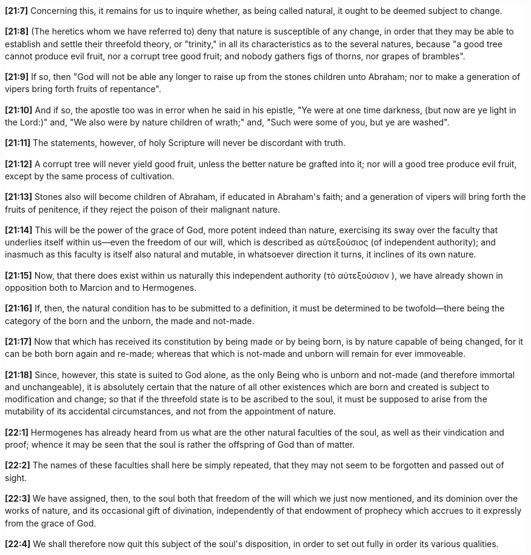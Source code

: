 **[21:7]** Concerning this, it remains for us to inquire whether, as being called natural, it ought to be deemed subject to change.

**[21:8]** (The heretics whom we have referred to) deny that nature is susceptible of any change, in order that they may be able to establish and settle their threefold theory, or "trinity," in all its characteristics as to the several natures, because "a good tree cannot produce evil fruit, nor a corrupt tree good fruit; and nobody gathers figs of thorns, nor grapes of brambles".

**[21:9]** If so, then "God will not be able any longer to raise up from the stones children unto Abraham; nor to make a generation of vipers bring forth fruits of repentance".

**[21:10]** And if so, the apostle too was in error when he said in his epistle, "Ye were at one time darkness, (but now are ye light in the Lord:)" and, "We also were by nature children of wrath;" and, "Such were some of you, but ye are washed".

**[21:11]** The statements, however, of holy Scripture will never be discordant with truth.

**[21:12]** A corrupt tree will never yield good fruit, unless the better nature be grafted into it; nor will a good tree produce evil fruit, except by the same process of cultivation.

**[21:13]** Stones also will become children of Abraham, if educated in Abraham's faith; and a generation of vipers will bring forth the fruits of penitence, if they reject the poison of their malignant nature.

**[21:14]** This will be the power of the grace of God, more potent indeed than nature, exercising its sway over the faculty that underlies itself within us—even the freedom of our will, which is described as αὐτεξούσιος (of independent authority); and inasmuch as this faculty is itself also natural and mutable, in whatsoever direction it turns, it inclines of its own nature.

**[21:15]** Now, that there does exist within us naturally this independent authority (τὸ αὐτεξούσιον ), we have already shown in opposition both to Marcion and to Hermogenes.

**[21:16]** If, then, the natural condition has to be submitted to a definition, it must be determined to be twofold—there being the category of the born and the unborn, the made and not-made.

**[21:17]** Now that which has received its constitution by being made or by being born, is by nature capable of being changed, for it can be both born again and re-made; whereas that which is not-made and unborn will remain for ever immoveable.

**[21:18]** Since, however, this state is suited to God alone, as the only Being who is unborn and not-made (and therefore immortal and unchangeable), it is absolutely certain that the nature of all other existences which are born and created is subject to modification and change; so that if the threefold state is to be ascribed to the soul, it must be supposed to arise from the mutability of its accidental circumstances, and not from the appointment of nature.

**[22:1]** Hermogenes has already heard from us what are the other natural faculties of the soul, as well as their vindication and proof; whence it may be seen that the soul is rather the offspring of God than of matter.

**[22:2]** The names of these faculties shall here be simply repeated, that they may not seem to be forgotten and passed out of sight.

**[22:3]** We have assigned, then, to the soul both that freedom of the will which we just now mentioned, and its dominion over the works of nature, and its occasional gift of divination, independently of that endowment of prophecy which accrues to it expressly from the grace of God.

**[22:4]** We shall therefore now quit this subject of the soul's disposition, in order to set out fully in order its various qualities.

